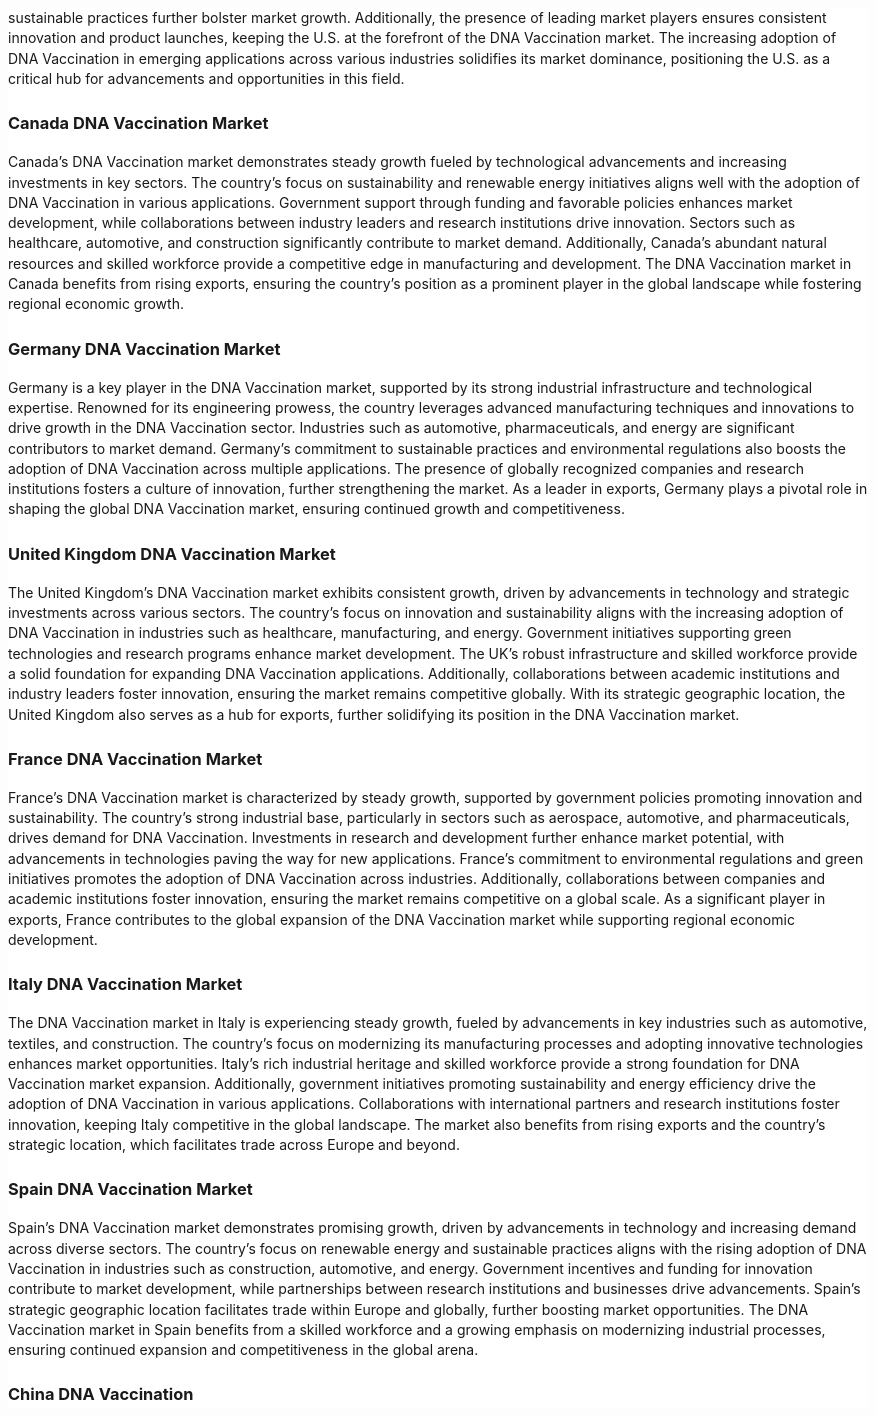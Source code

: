 sustainable practices further bolster market growth. Additionally, the presence of leading market players ensures consistent innovation and product launches, keeping the U.S. at the forefront of the DNA Vaccination market. The increasing adoption of DNA Vaccination in emerging applications across various industries solidifies its market dominance, positioning the U.S. as a critical hub for advancements and opportunities in this field.</p><h3>Canada DNA Vaccination Market</h3><p>Canada&rsquo;s DNA Vaccination market demonstrates steady growth fueled by technological advancements and increasing investments in key sectors. The country&rsquo;s focus on sustainability and renewable energy initiatives aligns well with the adoption of DNA Vaccination in various applications. Government support through funding and favorable policies enhances market development, while collaborations between industry leaders and research institutions drive innovation. Sectors such as healthcare, automotive, and construction significantly contribute to market demand. Additionally, Canada&rsquo;s abundant natural resources and skilled workforce provide a competitive edge in manufacturing and development. The DNA Vaccination market in Canada benefits from rising exports, ensuring the country&rsquo;s position as a prominent player in the global landscape while fostering regional economic growth.</p><h3>Germany DNA Vaccination Market</h3><p>Germany is a key player in the DNA Vaccination market, supported by its strong industrial infrastructure and technological expertise. Renowned for its engineering prowess, the country leverages advanced manufacturing techniques and innovations to drive growth in the DNA Vaccination sector. Industries such as automotive, pharmaceuticals, and energy are significant contributors to market demand. Germany&rsquo;s commitment to sustainable practices and environmental regulations also boosts the adoption of DNA Vaccination across multiple applications. The presence of globally recognized companies and research institutions fosters a culture of innovation, further strengthening the market. As a leader in exports, Germany plays a pivotal role in shaping the global DNA Vaccination market, ensuring continued growth and competitiveness.</p><h3>United Kingdom DNA Vaccination Market</h3><p>The United Kingdom&rsquo;s DNA Vaccination market exhibits consistent growth, driven by advancements in technology and strategic investments across various sectors. The country&rsquo;s focus on innovation and sustainability aligns with the increasing adoption of DNA Vaccination in industries such as healthcare, manufacturing, and energy. Government initiatives supporting green technologies and research programs enhance market development. The UK&rsquo;s robust infrastructure and skilled workforce provide a solid foundation for expanding DNA Vaccination applications. Additionally, collaborations between academic institutions and industry leaders foster innovation, ensuring the market remains competitive globally. With its strategic geographic location, the United Kingdom also serves as a hub for exports, further solidifying its position in the DNA Vaccination market.</p><h3>France DNA Vaccination Market</h3><p>France&rsquo;s DNA Vaccination market is characterized by steady growth, supported by government policies promoting innovation and sustainability. The country&rsquo;s strong industrial base, particularly in sectors such as aerospace, automotive, and pharmaceuticals, drives demand for DNA Vaccination. Investments in research and development further enhance market potential, with advancements in technologies paving the way for new applications. France&rsquo;s commitment to environmental regulations and green initiatives promotes the adoption of DNA Vaccination across industries. Additionally, collaborations between companies and academic institutions foster innovation, ensuring the market remains competitive on a global scale. As a significant player in exports, France contributes to the global expansion of the DNA Vaccination market while supporting regional economic development.</p><h3>Italy DNA Vaccination Market</h3><p>The DNA Vaccination market in Italy is experiencing steady growth, fueled by advancements in key industries such as automotive, textiles, and construction. The country&rsquo;s focus on modernizing its manufacturing processes and adopting innovative technologies enhances market opportunities. Italy&rsquo;s rich industrial heritage and skilled workforce provide a strong foundation for DNA Vaccination market expansion. Additionally, government initiatives promoting sustainability and energy efficiency drive the adoption of DNA Vaccination in various applications. Collaborations with international partners and research institutions foster innovation, keeping Italy competitive in the global landscape. The market also benefits from rising exports and the country&rsquo;s strategic location, which facilitates trade across Europe and beyond.</p><h3>Spain DNA Vaccination Market</h3><p>Spain&rsquo;s DNA Vaccination market demonstrates promising growth, driven by advancements in technology and increasing demand across diverse sectors. The country&rsquo;s focus on renewable energy and sustainable practices aligns with the rising adoption of DNA Vaccination in industries such as construction, automotive, and energy. Government incentives and funding for innovation contribute to market development, while partnerships between research institutions and businesses drive advancements. Spain&rsquo;s strategic geographic location facilitates trade within Europe and globally, further boosting market opportunities. The DNA Vaccination market in Spain benefits from a skilled workforce and a growing emphasis on modernizing industrial processes, ensuring continued expansion and competitiveness in the global arena.</p><h3>China DNA Vaccination